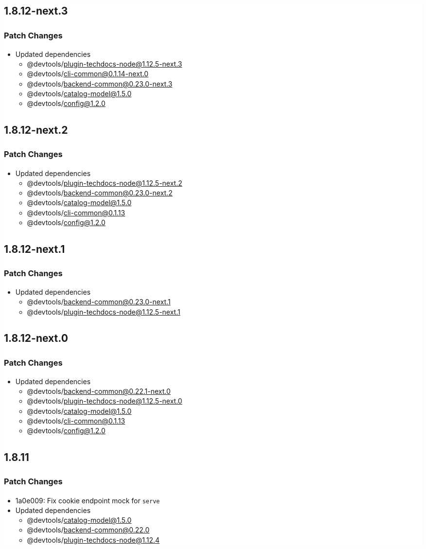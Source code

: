 ## 1.8.12-next.3

### Patch Changes

- Updated dependencies
  - @devtools/plugin-techdocs-node@1.12.5-next.3
  - @devtools/cli-common@0.1.14-next.0
  - @devtools/backend-common@0.23.0-next.3
  - @devtools/catalog-model@1.5.0
  - @devtools/config@1.2.0

## 1.8.12-next.2

### Patch Changes

- Updated dependencies
  - @devtools/plugin-techdocs-node@1.12.5-next.2
  - @devtools/backend-common@0.23.0-next.2
  - @devtools/catalog-model@1.5.0
  - @devtools/cli-common@0.1.13
  - @devtools/config@1.2.0

## 1.8.12-next.1

### Patch Changes

- Updated dependencies
  - @devtools/backend-common@0.23.0-next.1
  - @devtools/plugin-techdocs-node@1.12.5-next.1

## 1.8.12-next.0

### Patch Changes

- Updated dependencies
  - @devtools/backend-common@0.22.1-next.0
  - @devtools/plugin-techdocs-node@1.12.5-next.0
  - @devtools/catalog-model@1.5.0
  - @devtools/cli-common@0.1.13
  - @devtools/config@1.2.0

## 1.8.11

### Patch Changes

- 1a0e009: Fix cookie endpoint mock for `serve`
- Updated dependencies
  - @devtools/catalog-model@1.5.0
  - @devtools/backend-common@0.22.0
  - @devtools/plugin-techdocs-node@1.12.4
